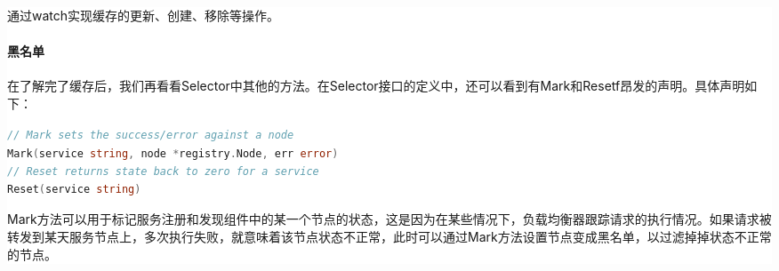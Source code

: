 通过watch实现缓存的更新、创建、移除等操作。

#### 黑名单
在了解完了缓存后，我们再看看Selector中其他的方法。在Selector接口的定义中，还可以看到有Mark和Resetf昂发的声明。具体声明如下：

```go
// Mark sets the success/error against a node
Mark(service string, node *registry.Node, err error)
// Reset returns state back to zero for a service
Reset(service string)
```
Mark方法可以用于标记服务注册和发现组件中的某一个节点的状态，这是因为在某些情况下，负载均衡器跟踪请求的执行情况。如果请求被转发到某天服务节点上，多次执行失败，就意味着该节点状态不正常，此时可以通过Mark方法设置节点变成黑名单，以过滤掉掉状态不正常的节点。